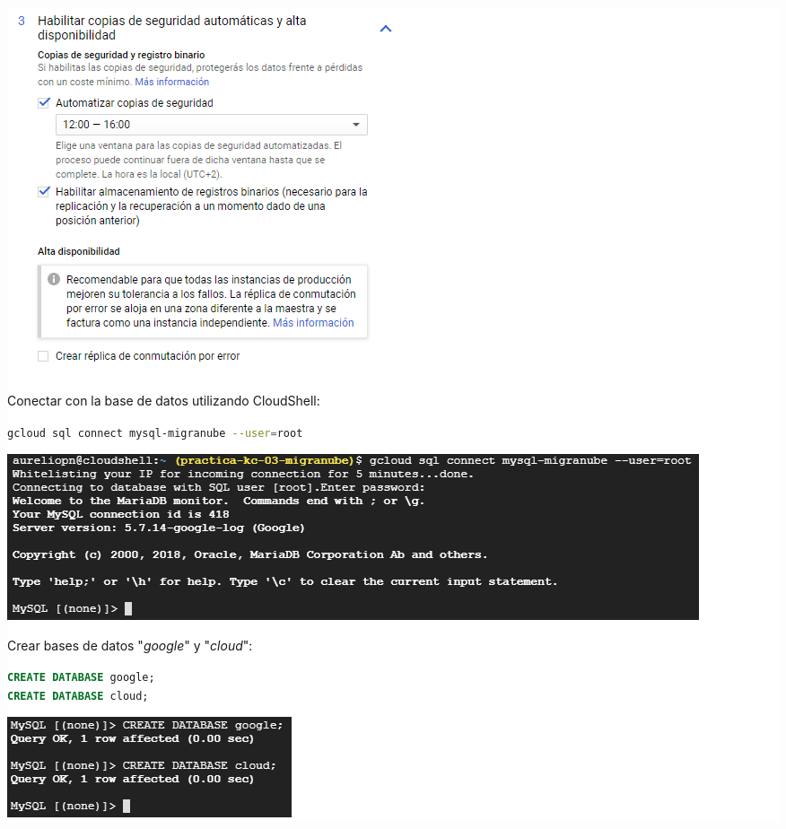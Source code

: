 ![Crear base datos mysql paso 5](./parte2/img/crear_instancia_mysql_cloudsql_05.png)

Conectar con la base de datos utilizando CloudShell:

```bash
gcloud sql connect mysql-migranube --user=root
```

![Conectar instancia mysql](./parte2/img/conectar_instancia_mysql_cloudsql.png)

Crear bases de datos "*google*" y "*cloud*":

```SQL
CREATE DATABASE google;
CREATE DATABASE cloud;
```

![Crear bases de datos](./parte2/img/crear_bases_datos_instancia_mysql_cloudsql.png)
